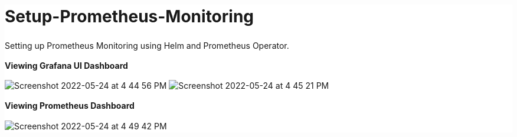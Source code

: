 # Setup-Prometheus-Monitoring
Setting up Prometheus Monitoring using Helm and Prometheus Operator.

**Viewing Grafana UI Dashboard**

<img width="1478" alt="Screenshot 2022-05-24 at 4 44 56 PM" src="https://user-images.githubusercontent.com/71707744/170003355-6c578473-88b8-48a7-ba5e-14352aeb70e1.png">

<img width="1479" alt="Screenshot 2022-05-24 at 4 45 21 PM" src="https://user-images.githubusercontent.com/71707744/170003375-3ea2dd4d-cf0d-46c5-a42b-1b0363b4dc16.png">

**Viewing Prometheus Dashboard**

<img width="1473" alt="Screenshot 2022-05-24 at 4 49 42 PM" src="https://user-images.githubusercontent.com/71707744/170003533-c284a303-904a-4621-bbc2-3d05aa5b3fcb.png">

